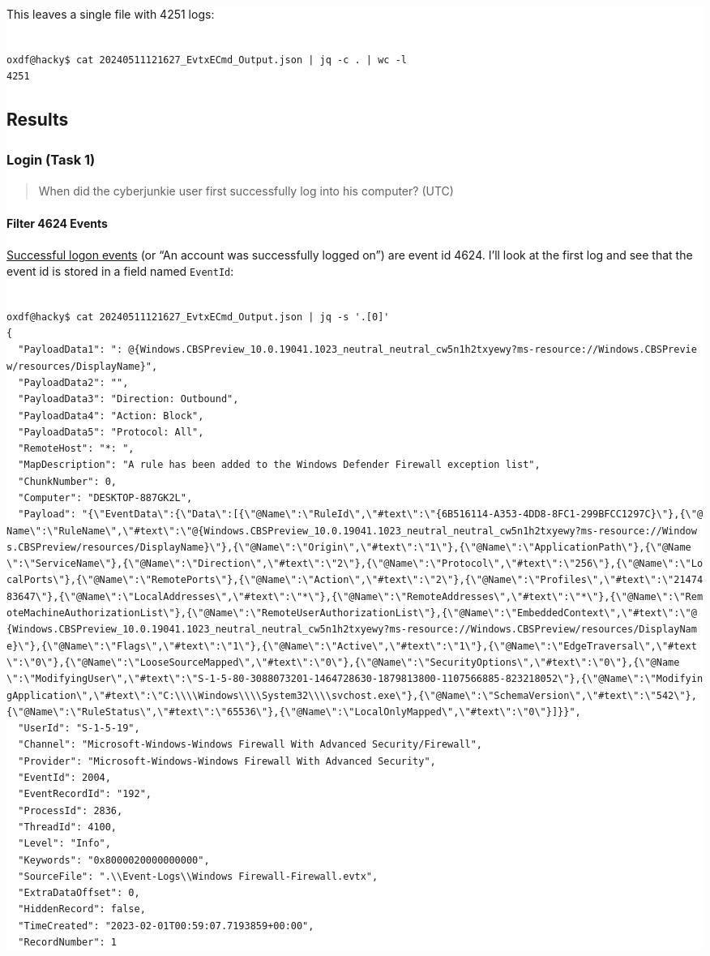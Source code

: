 This leaves a single file with 4251 logs:

```

oxdf@hacky$ cat 20240511121627_EvtxECmd_Output.json | jq -c . | wc -l
4251

```

## Results

### Login (Task 1)

> When did the cyberjunkie user first successfully log into his computer? (UTC)

#### Filter 4624 Events

[Successful logon events](https://www.ultimatewindowssecurity.com/securitylog/encyclopedia/event.aspx?eventid=4624) (or “An account was successfully logged on”) are event id 4624. I’ll look at the first log and see that the event id is stored in a field named `EventId`:

```

oxdf@hacky$ cat 20240511121627_EvtxECmd_Output.json | jq -s '.[0]' 
{
  "PayloadData1": ": @{Windows.CBSPreview_10.0.19041.1023_neutral_neutral_cw5n1h2txyewy?ms-resource://Windows.CBSPreview/resources/DisplayName}",
  "PayloadData2": "",
  "PayloadData3": "Direction: Outbound",
  "PayloadData4": "Action: Block",
  "PayloadData5": "Protocol: All",
  "RemoteHost": "*: ",
  "MapDescription": "A rule has been added to the Windows Defender Firewall exception list",
  "ChunkNumber": 0,
  "Computer": "DESKTOP-887GK2L",
  "Payload": "{\"EventData\":{\"Data\":[{\"@Name\":\"RuleId\",\"#text\":\"{6B516114-A353-4DD8-8FC1-299BFCC1297C}\"},{\"@Name\":\"RuleName\",\"#text\":\"@{Windows.CBSPreview_10.0.19041.1023_neutral_neutral_cw5n1h2txyewy?ms-resource://Windows.CBSPreview/resources/DisplayName}\"},{\"@Name\":\"Origin\",\"#text\":\"1\"},{\"@Name\":\"ApplicationPath\"},{\"@Name\":\"ServiceName\"},{\"@Name\":\"Direction\",\"#text\":\"2\"},{\"@Name\":\"Protocol\",\"#text\":\"256\"},{\"@Name\":\"LocalPorts\"},{\"@Name\":\"RemotePorts\"},{\"@Name\":\"Action\",\"#text\":\"2\"},{\"@Name\":\"Profiles\",\"#text\":\"2147483647\"},{\"@Name\":\"LocalAddresses\",\"#text\":\"*\"},{\"@Name\":\"RemoteAddresses\",\"#text\":\"*\"},{\"@Name\":\"RemoteMachineAuthorizationList\"},{\"@Name\":\"RemoteUserAuthorizationList\"},{\"@Name\":\"EmbeddedContext\",\"#text\":\"@{Windows.CBSPreview_10.0.19041.1023_neutral_neutral_cw5n1h2txyewy?ms-resource://Windows.CBSPreview/resources/DisplayName}\"},{\"@Name\":\"Flags\",\"#text\":\"1\"},{\"@Name\":\"Active\",\"#text\":\"1\"},{\"@Name\":\"EdgeTraversal\",\"#text\":\"0\"},{\"@Name\":\"LooseSourceMapped\",\"#text\":\"0\"},{\"@Name\":\"SecurityOptions\",\"#text\":\"0\"},{\"@Name\":\"ModifyingUser\",\"#text\":\"S-1-5-80-3088073201-1464728630-1879813800-1107566885-823218052\"},{\"@Name\":\"ModifyingApplication\",\"#text\":\"C:\\\\Windows\\\\System32\\\\svchost.exe\"},{\"@Name\":\"SchemaVersion\",\"#text\":\"542\"},{\"@Name\":\"RuleStatus\",\"#text\":\"65536\"},{\"@Name\":\"LocalOnlyMapped\",\"#text\":\"0\"}]}}",
  "UserId": "S-1-5-19",
  "Channel": "Microsoft-Windows-Windows Firewall With Advanced Security/Firewall",
  "Provider": "Microsoft-Windows-Windows Firewall With Advanced Security",
  "EventId": 2004,
  "EventRecordId": "192",
  "ProcessId": 2836,
  "ThreadId": 4100,
  "Level": "Info",
  "Keywords": "0x8000020000000000",
  "SourceFile": ".\\Event-Logs\\Windows Firewall-Firewall.evtx",
  "ExtraDataOffset": 0,
  "HiddenRecord": false,
  "TimeCreated": "2023-02-01T00:59:07.7193859+00:00",
  "RecordNumber": 1
```